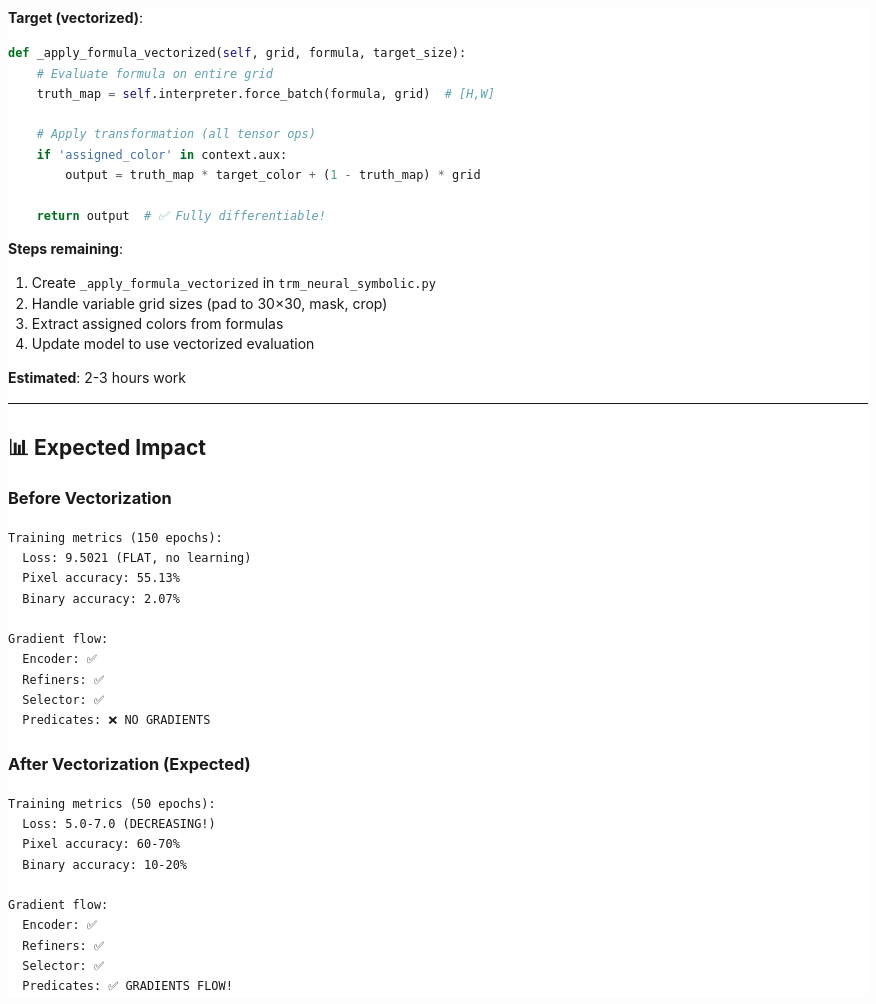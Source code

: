 **Target (vectorized)**:
```python
def _apply_formula_vectorized(self, grid, formula, target_size):
    # Evaluate formula on entire grid
    truth_map = self.interpreter.force_batch(formula, grid)  # [H,W]

    # Apply transformation (all tensor ops)
    if 'assigned_color' in context.aux:
        output = truth_map * target_color + (1 - truth_map) * grid

    return output  # ✅ Fully differentiable!
```

**Steps remaining**:
1. Create `_apply_formula_vectorized` in `trm_neural_symbolic.py`
2. Handle variable grid sizes (pad to 30×30, mask, crop)
3. Extract assigned colors from formulas
4. Update model to use vectorized evaluation

**Estimated**: 2-3 hours work

---

## 📊 Expected Impact

### Before Vectorization
```
Training metrics (150 epochs):
  Loss: 9.5021 (FLAT, no learning)
  Pixel accuracy: 55.13%
  Binary accuracy: 2.07%

Gradient flow:
  Encoder: ✅
  Refiners: ✅
  Selector: ✅
  Predicates: ❌ NO GRADIENTS
```

### After Vectorization (Expected)
```
Training metrics (50 epochs):
  Loss: 5.0-7.0 (DECREASING!)
  Pixel accuracy: 60-70%
  Binary accuracy: 10-20%

Gradient flow:
  Encoder: ✅
  Refiners: ✅
  Selector: ✅
  Predicates: ✅ GRADIENTS FLOW!
```
